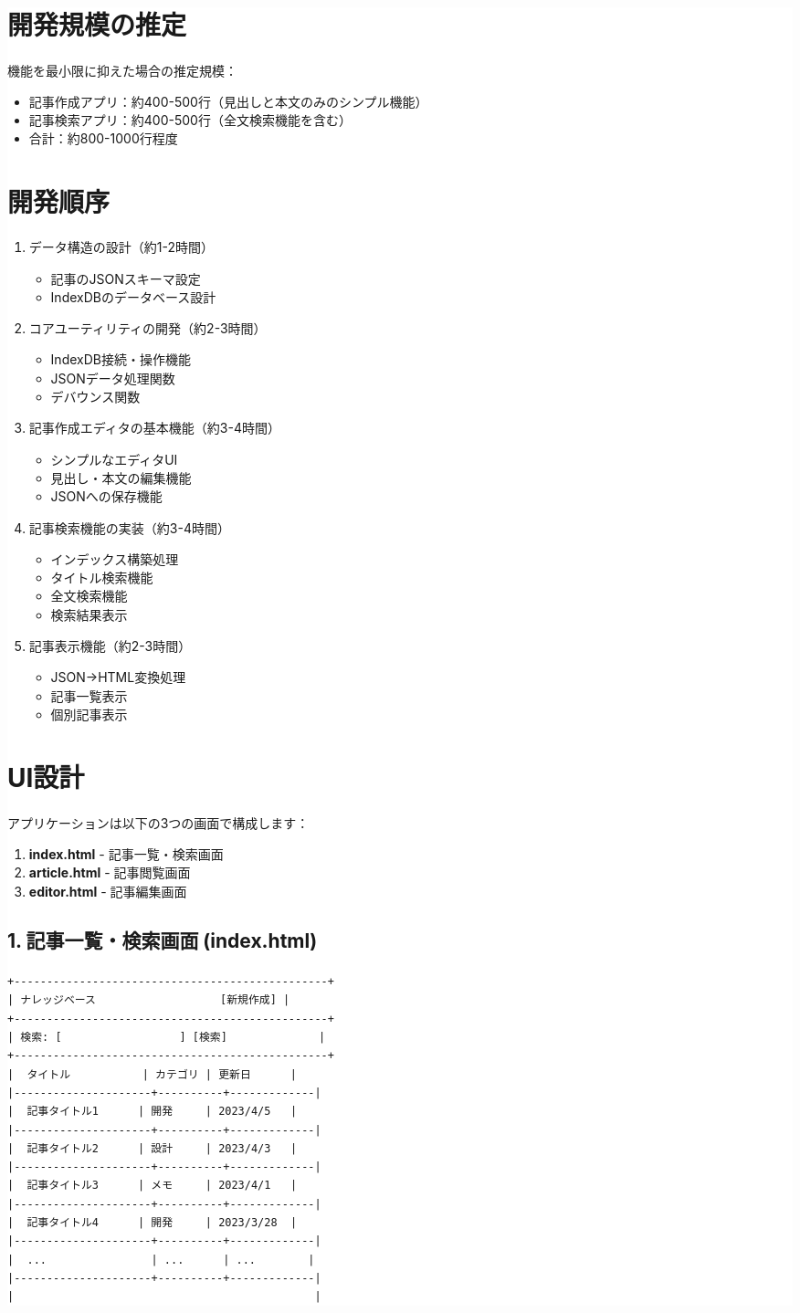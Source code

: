 # 開発規模の推定

機能を最小限に抑えた場合の推定規模：
- 記事作成アプリ：約400-500行（見出しと本文のみのシンプル機能）
- 記事検索アプリ：約400-500行（全文検索機能を含む）
- 合計：約800-1000行程度

# 開発順序

1. データ構造の設計（約1-2時間）
   - 記事のJSONスキーマ設定
   - IndexDBのデータベース設計

2. コアユーティリティの開発（約2-3時間）
   - IndexDB接続・操作機能
   - JSONデータ処理関数
   - デバウンス関数

3. 記事作成エディタの基本機能（約3-4時間）
   - シンプルなエディタUI
   - 見出し・本文の編集機能
   - JSONへの保存機能

4. 記事検索機能の実装（約3-4時間）
   - インデックス構築処理
   - タイトル検索機能
   - 全文検索機能
   - 検索結果表示

5. 記事表示機能（約2-3時間）
   - JSON→HTML変換処理
   - 記事一覧表示
   - 個別記事表示

# UI設計

アプリケーションは以下の3つの画面で構成します：

1. **index.html** - 記事一覧・検索画面
2. **article.html** - 記事閲覧画面
3. **editor.html** - 記事編集画面

## 1. 記事一覧・検索画面 (index.html)

```
+------------------------------------------------+
| ナレッジベース                   [新規作成] |
+------------------------------------------------+
| 検索: [                  ] [検索]              |
+------------------------------------------------+
|  タイトル           | カテゴリ | 更新日      |
|---------------------+----------+-------------|
|  記事タイトル1      | 開発     | 2023/4/5   |
|---------------------+----------+-------------|
|  記事タイトル2      | 設計     | 2023/4/3   |
|---------------------+----------+-------------|
|  記事タイトル3      | メモ     | 2023/4/1   |
|---------------------+----------+-------------|
|  記事タイトル4      | 開発     | 2023/3/28  |
|---------------------+----------+-------------|
|  ...                | ...      | ...        |
|---------------------+----------+-------------|
|                                              |
```
